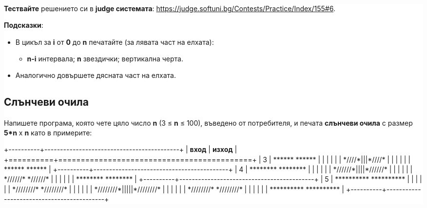 
**Тествайте** решението си в **judge системата**:
<https://judge.softuni.bg/Contests/Practice/Index/155#6>.

**Подсказки**:

-   В цикъл за **i** от **0** до **n** печатайте (за лявата част на
    елхата):

    -   **n-i** интервала; **n** звездички; вертикална черта.

-   Аналогично довършете дясната част на елхата.

Слънчеви очила
--------------

Напишете програма, която чете цяло число **n** (3 ≤ **n** ≤ 100),
въведено от потребителя, и печата **слънчеви очила** с размер **5\*n** x
**n** като в примерите:

+----------+-------------------------------------------+
| **вход** | **изход**                                 |
+==========+===========================================+
| 3        | \*\*\*\*\*\* \*\*\*\*\*\*                 |
|          |                                           |
|          | \*////\*\|\|\|\*////\*                    |
|          |                                           |
|          | \*\*\*\*\*\* \*\*\*\*\*\*                 |
+----------+-------------------------------------------+
| 4        | \*\*\*\*\*\*\*\* \*\*\*\*\*\*\*\*         |
|          |                                           |
|          | \*//////\*\|\|\|\|\*//////\*              |
|          |                                           |
|          | \*//////\* \*//////\*                     |
|          |                                           |
|          | \*\*\*\*\*\*\*\* \*\*\*\*\*\*\*\*         |
+----------+-------------------------------------------+
| 5        | \*\*\*\*\*\*\*\*\*\* \*\*\*\*\*\*\*\*\*\* |
|          |                                           |
|          | \*////////\* \*////////\*                 |
|          |                                           |
|          | \*////////\*\|\|\|\|\|\*////////\*        |
|          |                                           |
|          | \*////////\* \*////////\*                 |
|          |                                           |
|          | \*\*\*\*\*\*\*\*\*\* \*\*\*\*\*\*\*\*\*\* |
+----------+-------------------------------------------+
